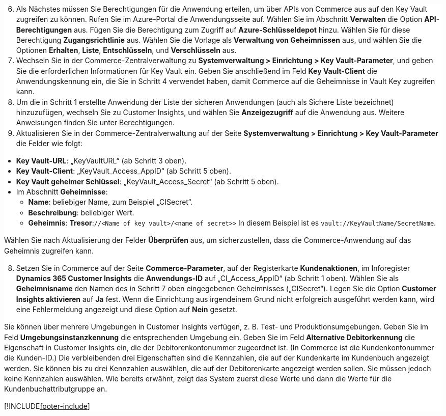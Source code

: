 6. Als Nächstes müssen Sie Berechtigungen für die Anwendung erteilen, um über APIs von Commerce aus auf den Key Vault zugreifen zu können. Rufen Sie im Azure-Portal die Anwendungsseite auf. Wählen Sie im Abschnitt **Verwalten** die Option **API-Berechtigungen** aus. Fügen Sie die Berechtigung zum Zugriff auf **Azure-Schlüsseldepot** hinzu. Wählen Sie für diese Berechtigung **Zugangsrichtlinie** aus. Wählen Sie die Vorlage als **Verwaltung von Geheimnissen** aus, und wählen Sie die Optionen **Erhalten**, **Liste**, **Entschlüsseln**, und **Verschlüsseln** aus. 
5. Wechseln Sie in der Commerce-Zentralverwaltung zu **Systemverwaltung \> Einrichtung \> Key Vault-Parameter**, und geben Sie die erforderlichen Informationen für Key Vault ein. Geben Sie anschließend im Feld **Key Vault-Client** die Anwendungskennung ein, die Sie in Schritt 4 verwendet haben, damit Commerce auf die Geheimnisse in Vault Key zugreifen kann.
6. Um die in Schritt 1 erstellte Anwendung der Liste der sicheren Anwendungen (auch als Sichere Liste bezeichnet) hinzuzufügen, wechseln Sie zu Customer Insights, und wählen Sie **Anzeigezugriff** auf die Anwendung aus. Weitere Anweisungen finden Sie unter [Berechtigungen](/dynamics365/ai/customer-insights/pm-permissions).
7. Aktualisieren Sie in der Commerce-Zentralverwaltung auf der Seite **Systemverwaltung > Einrichtung > Key Vault-Parameter** die Felder wie folgt: 

- **Key Vault-URL**: „KeyVaultURL“ (ab Schritt 3 oben).
- **Key Vault-Client**: „KeyVault_Access_AppID“ (ab Schritt 5 oben).
- **Key Vault geheimer Schlüssel**: „KeyVault_Access_Secret“ (ab Schritt 5 oben).
- Im Abschnitt **Geheimnisse**:
    - **Name**: beliebiger Name, zum Beispiel „CISecret“.
    - **Beschreibung**: beliebiger Wert.
    - **Geheimnis**: **Tresor**:`//<Name of key vault>/<name of secret>>` In diesem Beispiel ist es `vault://KeyVaultName/SecretName`.

Wählen Sie nach Aktualisierung der Felder **Überprüfen** aus, um sicherzustellen, dass die Commerce-Anwendung auf das Geheimnis zugreifen kann.

8. Setzen Sie in Commerce auf der Seite **Commerce-Parameter**, auf der Registerkarte **Kundenaktionen**, im Inforegister **Dynamics 365 Customer Insights** die **Anwendungs-ID** auf „CI_Access_AppID“ (ab Schritt 1 oben). Wählen Sie als **Geheimnisname** den Namen des in Schritt 7 oben eingegebenen Geheimnisses („CISecret“). Legen Sie die Option **Customer Insights aktivieren** auf **Ja** fest. Wenn die Einrichtung aus irgendeinem Grund nicht erfolgreich ausgeführt werden kann, wird eine Fehlermeldung angezeigt und diese Option auf **Nein** gesetzt. 

Sie können über mehrere Umgebungen in Customer Insights verfügen, z. B. Test- und Produktionsumgebungen. Geben Sie im Feld **Umgebungsinstanzkennung** die entsprechenden Umgebung ein. Geben Sie im Feld **Alternative Debitorkennung** die Eigenschaft in Customer Insights ein, die der Debitorenkontonummer zugeordnet ist. (In Commerce ist die Kundenkontonummer die Kunden-ID.) Die verbleibenden drei Eigenschaften sind die Kennzahlen, die auf der Kundenkarte im Kundenbuch angezeigt werden. Sie können bis zu drei Kennzahlen auswählen, die auf der Debitorenkarte angezeigt werden sollen. Sie müssen jedoch keine Kennzahlen auswählen. Wie bereits erwähnt, zeigt das System zuerst diese Werte und dann die Werte für die Kundenbuchattributgruppe an.


[!INCLUDE[footer-include](../includes/footer-banner.md)]

